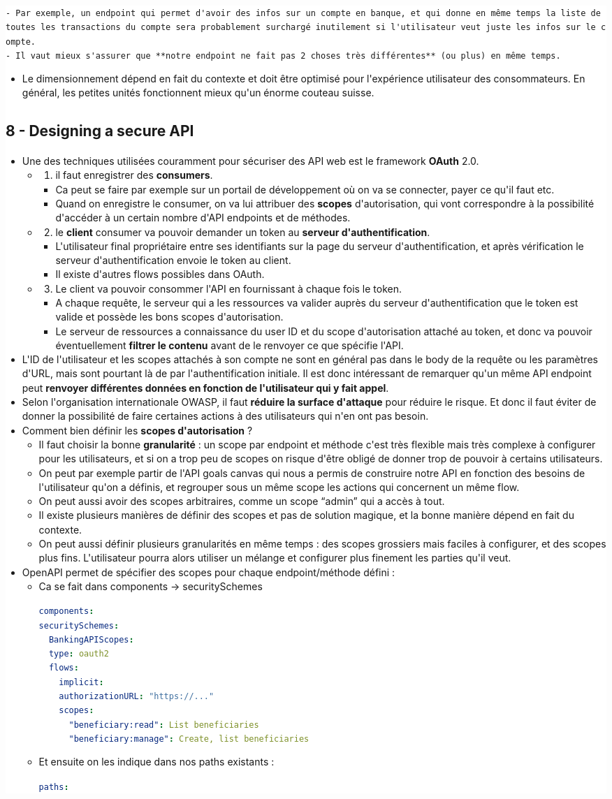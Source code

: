     - Par exemple, un endpoint qui permet d'avoir des infos sur un compte en banque, et qui donne en même temps la liste de toutes les transactions du compte sera probablement surchargé inutilement si l'utilisateur veut juste les infos sur le compte.
    - Il vaut mieux s'assurer que **notre endpoint ne fait pas 2 choses très différentes** (ou plus) en même temps.
  - Le dimensionnement dépend en fait du contexte et doit être optimisé pour l'expérience utilisateur des consommateurs. En général, les petites unités fonctionnent mieux qu'un énorme couteau suisse.

## 8 - Designing a secure API

- Une des techniques utilisées couramment pour sécuriser des API web est le framework **OAuth** 2.0.
  - 1. il faut enregistrer des **consumers**.
    - Ca peut se faire par exemple sur un portail de développement où on va se connecter, payer ce qu'il faut etc.
    - Quand on enregistre le consumer, on va lui attribuer des **scopes** d'autorisation, qui vont correspondre à la possibilité d'accéder à un certain nombre d'API endpoints et de méthodes.
  - 2. le **client** consumer va pouvoir demander un token au **serveur d'authentification**.
    - L'utilisateur final propriétaire entre ses identifiants sur la page du serveur d'authentification, et après vérification le serveur d'authentification envoie le token au client.
    - Il existe d'autres flows possibles dans OAuth.
  - 3. Le client va pouvoir consommer l'API en fournissant à chaque fois le token.
    - A chaque requête, le serveur qui a les ressources va valider auprès du serveur d'authentification que le token est valide et possède les bons scopes d'autorisation.
    - Le serveur de ressources a connaissance du user ID et du scope d'autorisation attaché au token, et donc va pouvoir éventuellement **filtrer le contenu** avant de le renvoyer ce que spécifie l'API.
- L'ID de l'utilisateur et les scopes attachés à son compte ne sont en général pas dans le body de la requête ou les paramètres d'URL, mais sont pourtant là de par l'authentification initiale. Il est donc intéressant de remarquer qu'un même API endpoint peut **renvoyer différentes données en fonction de l'utilisateur qui y fait appel**.
- Selon l'organisation internationale OWASP, il faut **réduire la surface d'attaque** pour réduire le risque. Et donc il faut éviter de donner la possibilité de faire certaines actions à des utilisateurs qui n'en ont pas besoin.
- Comment bien définir les **scopes d'autorisation** ?
  - Il faut choisir la bonne **granularité** : un scope par endpoint et méthode c'est très flexible mais très complexe à configurer pour les utilisateurs, et si on a trop peu de scopes on risque d'être obligé de donner trop de pouvoir à certains utilisateurs.
  - On peut par exemple partir de l'API goals canvas qui nous a permis de construire notre API en fonction des besoins de l'utilisateur qu'on a définis, et regrouper sous un même scope les actions qui concernent un même flow.
  - On peut aussi avoir des scopes arbitraires, comme un scope “admin” qui a accès à tout.
  - Il existe plusieurs manières de définir des scopes et pas de solution magique, et la bonne manière dépend en fait du contexte.
  - On peut aussi définir plusieurs granularités en même temps : des scopes grossiers mais faciles à configurer, et des scopes plus fins. L'utilisateur pourra alors utiliser un mélange et configurer plus finement les parties qu'il veut.
- OpenAPI permet de spécifier des scopes pour chaque endpoint/méthode défini :
  - Ca se fait dans components -> securitySchemes
    ```yaml
    components:
    securitySchemes:
      BankingAPIScopes:
      type: oauth2
      flows:
        implicit:
        authorizationURL: "https://..."
        scopes:
          "beneficiary:read": List beneficiaries
          "beneficiary:manage": Create, list beneficiaries
    ```
  - Et ensuite on les indique dans nos paths existants :
    ```yaml
    paths: